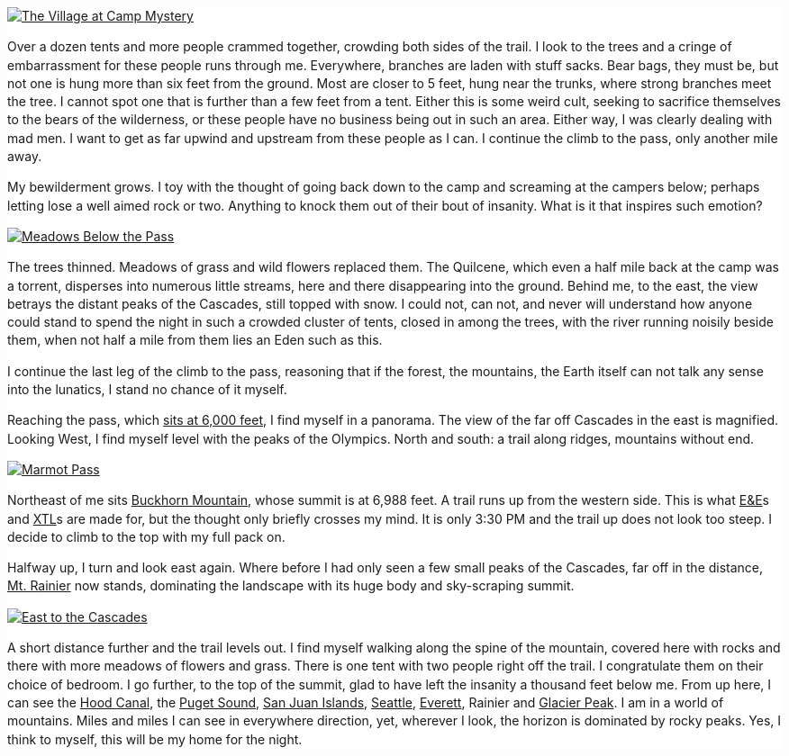 <a href="http://www.flickr.com/photos/pigmonkey/3695249343/" title="The Village at Camp Mystery by Pig Monkey, on Flickr"><img src="http://farm3.static.flickr.com/2426/3695249343_af7dfc3677.jpg" width="500" height="375" alt="The Village at Camp Mystery" /></a>

Over a dozen tents and more people crammed together, crowding both sides of the trail. I look to the trees and a cringe of embarrassment for these people runs through me. Everywhere, branches are laden with stuff sacks. Bear bags, they must be, but not one is hung more than six feet from the ground. Most are closer to 5 feet, hung near the trunks, where strong branches meet the tree. I cannot spot one that is further than a few feet from a tent. Either this is some weird cult, seeking to sacrifice themselves to the bears of the wilderness, or these people have no business being out in such an area. Either way, I was clearly dealing with mad men. I want to get as far upwind and upstream from these people as I can.  I continue the climb to the pass, only another mile away.

My bewilderment grows. I toy with the thought of going back down to the camp and screaming at the campers below; perhaps letting lose a well aimed rock or two. Anything to knock them out of their bout of insanity. What is it that inspires such emotion?

<a href="http://www.flickr.com/photos/pigmonkey/3695250495/" title="Meadows Below the Pass by Pig Monkey, on Flickr"><img src="http://farm3.static.flickr.com/2597/3695250495_c9e581859c.jpg" width="500" height="375" alt="Meadows Below the Pass" /></a>

The trees thinned. Meadows of grass and wild flowers replaced them. The Quilcene, which even a half mile back at the camp was a torrent, disperses into numerous little streams, here and there disappearing into the ground. Behind me, to the east, the view betrays the distant peaks of the Cascades, still topped with snow. I could not, can not, and never will understand how anyone could stand to spend the night in such a crowded cluster of tents, closed in among the trees, with the river running noisily beside them, when not half a mile from them lies an Eden such as this.

I continue the last leg of the climb to the pass, reasoning that if the forest, the mountains, the Earth itself can not talk any sense into the lunatics, I stand no chance of it myself.

Reaching the pass, which <a href="http://www.flickr.com/photos/pigmonkey/3696062144/in/set-72157620919897531/">sits at 6,000 feet</a>, I find myself in a panorama. The view of the far off Cascades in the east is magnified. Looking West, I find myself level with the peaks of the Olympics. North and south: a trail along ridges, mountains without end.

<a href="http://www.flickr.com/photos/pigmonkey/3696060628/" title="Marmot Pass by Pig Monkey, on Flickr"><img src="http://farm4.static.flickr.com/3456/3696060628_5d652dcd51.jpg" width="500" height="375" alt="Marmot Pass" /></a>

Northeast of me sits <a href="http://www.flickr.com/photos/pigmonkey/3696062636/in/set-72157620919897531/">Buckhorn Mountain</a>, whose summit is at 6,988 feet. A trail runs up from the western side. This is what <a href="https://www.kifaru.net/escape-evade.html">E&amp;E</a>s and <a href="https://www.kifaru.net/XTL.html">XTL</a>s are made for, but the thought only briefly crosses my mind. It is only 3:30 PM and the trail up does not look too steep. I decide to climb to the top with my full pack on.

Halfway up, I turn and look east again. Where before I had only seen a few small peaks of the Cascades, far off in the distance, <a href="http://en.wikipedia.org/wiki/Mount_Rainier">Mt. Rainier</a> now stands, dominating the landscape with its huge body and sky-scraping summit.

<a href="http://www.flickr.com/photos/pigmonkey/3695253761/" title="East to the Cascades by Pig Monkey, on Flickr"><img src="http://farm3.static.flickr.com/2576/3695253761_3781c84c33.jpg" width="500" height="375" alt="East to the Cascades" /></a>

A short distance further and the trail levels out. I find myself walking along the spine of the mountain, covered here with rocks and there with more meadows of flowers and grass. There is one tent with two people right off the trail. I congratulate them on their choice of bedroom. I go further, to the top of the summit, glad to have left the insanity a thousand feet below me. From up here, I can see the <a href="http://en.wikipedia.org/wiki/Hood_Canal">Hood Canal</a>, the <a href="http://en.wikipedia.org/wiki/Puget_Sound">Puget Sound</a>, <a href="http://en.wikipedia.org/wiki/San_Juan_Islands">San Juan Islands</a>, <a href="http://en.wikipedia.org/wiki/Seattle">Seattle</a>, <a href="http://en.wikipedia.org/wiki/Everett,_Washington">Everett</a>, Rainier and <a href="http://en.wikipedia.org/wiki/Glacier_Peak">Glacier Peak</a>. I am in a world of mountains. Miles and miles I can see in everywhere direction, yet, wherever I look, the horizon is dominated by rocky peaks. Yes, I think to myself, this will be my home for the night.
